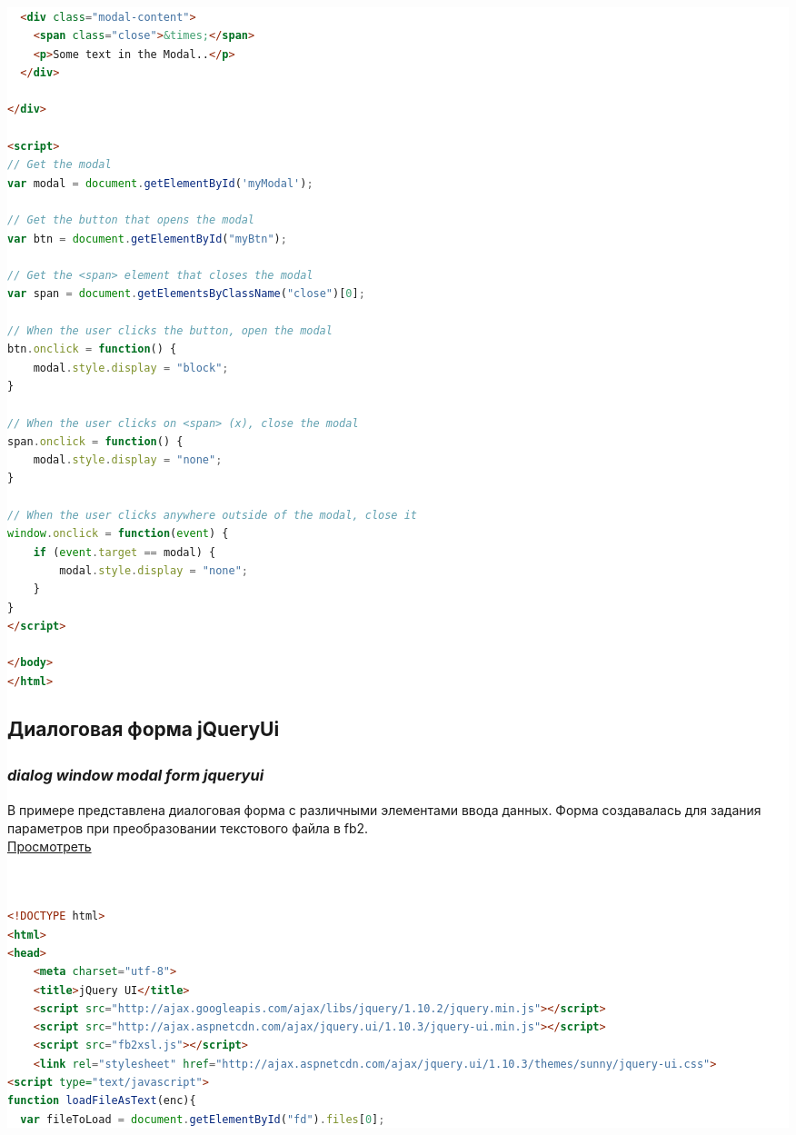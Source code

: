 ```html
  <div class="modal-content">
    <span class="close">&times;</span>
    <p>Some text in the Modal..</p>
  </div>

</div>

<script>
// Get the modal
var modal = document.getElementById('myModal');

// Get the button that opens the modal
var btn = document.getElementById("myBtn");

// Get the <span> element that closes the modal
var span = document.getElementsByClassName("close")[0];

// When the user clicks the button, open the modal 
btn.onclick = function() {
    modal.style.display = "block";
}

// When the user clicks on <span> (x), close the modal
span.onclick = function() {
    modal.style.display = "none";
}

// When the user clicks anywhere outside of the modal, close it
window.onclick = function(event) {
    if (event.target == modal) {
        modal.style.display = "none";
    }
}
</script>

</body>
</html>
``` 
 
 
## Диалоговая форма jQueryUi
### _dialog window modal form jqueryui_

 В примере представлена диалоговая форма с различными элементами ввода данных. Форма создавалась для задания параметров при преобразовании текстового файла в fb2.   
<a href="../examples/23.html">Просмотреть</a>
 
```html


<!DOCTYPE html>
<html>
<head>
    <meta charset="utf-8">
    <title>jQuery UI</title>
    <script src="http://ajax.googleapis.com/ajax/libs/jquery/1.10.2/jquery.min.js"></script>
    <script src="http://ajax.aspnetcdn.com/ajax/jquery.ui/1.10.3/jquery-ui.min.js"></script>
    <script src="fb2xsl.js"></script>
    <link rel="stylesheet" href="http://ajax.aspnetcdn.com/ajax/jquery.ui/1.10.3/themes/sunny/jquery-ui.css">
<script type="text/javascript">
function loadFileAsText(enc){
  var fileToLoad = document.getElementById("fd").files[0];
```
